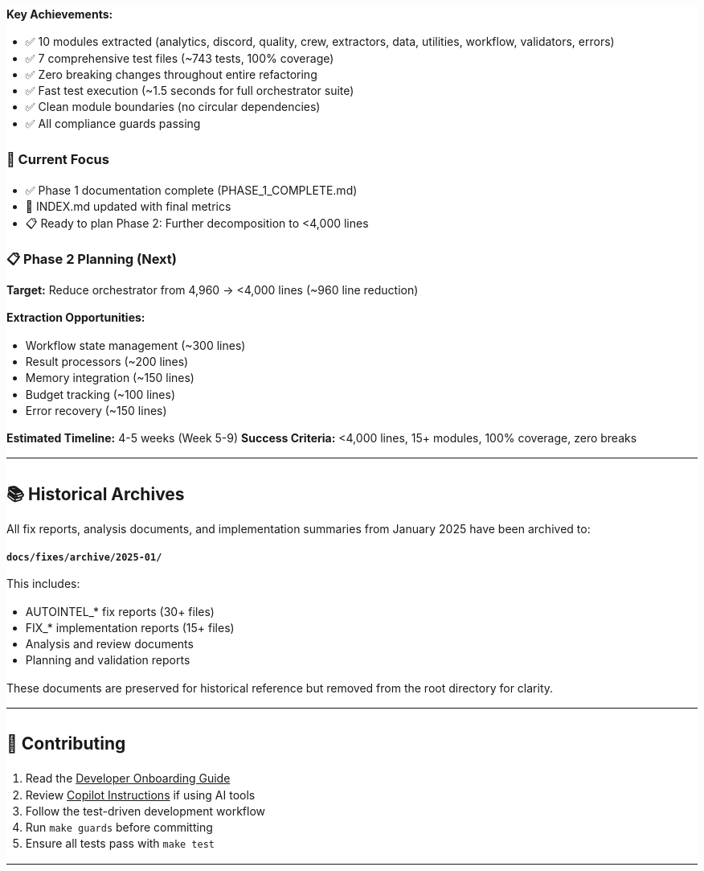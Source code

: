 **Key Achievements:**

- ✅ 10 modules extracted (analytics, discord, quality, crew, extractors, data, utilities, workflow, validators, errors)
- ✅ 7 comprehensive test files (~743 tests, 100% coverage)
- ✅ Zero breaking changes throughout entire refactoring
- ✅ Fast test execution (~1.5 seconds for full orchestrator suite)
- ✅ Clean module boundaries (no circular dependencies)
- ✅ All compliance guards passing

### 🚧 Current Focus

- ✅ Phase 1 documentation complete (PHASE_1_COMPLETE.md)
- 🔄 INDEX.md updated with final metrics
- 📋 Ready to plan Phase 2: Further decomposition to <4,000 lines

### 📋 Phase 2 Planning (Next)

**Target:** Reduce orchestrator from 4,960 → <4,000 lines (~960 line reduction)

**Extraction Opportunities:**

- Workflow state management (~300 lines)
- Result processors (~200 lines)
- Memory integration (~150 lines)
- Budget tracking (~100 lines)
- Error recovery (~150 lines)

**Estimated Timeline:** 4-5 weeks (Week 5-9)
**Success Criteria:** <4,000 lines, 15+ modules, 100% coverage, zero breaks

---

## 📚 Historical Archives

All fix reports, analysis documents, and implementation summaries from January 2025 have been archived to:

**`docs/fixes/archive/2025-01/`**

This includes:

- AUTOINTEL_* fix reports (30+ files)
- FIX_* implementation reports (15+ files)
- Analysis and review documents
- Planning and validation reports

These documents are preserved for historical reference but removed from the root directory for clarity.

---

## 🤝 Contributing

1. Read the [Developer Onboarding Guide](../archive/consolidated/DEVELOPER_ONBOARDING_GUIDE.md)
2. Review [Copilot Instructions](./docs/COPILOT_INSTRUCTIONS_UPDATE.md) if using AI tools
3. Follow the test-driven development workflow
4. Run `make guards` before committing
5. Ensure all tests pass with `make test`

---